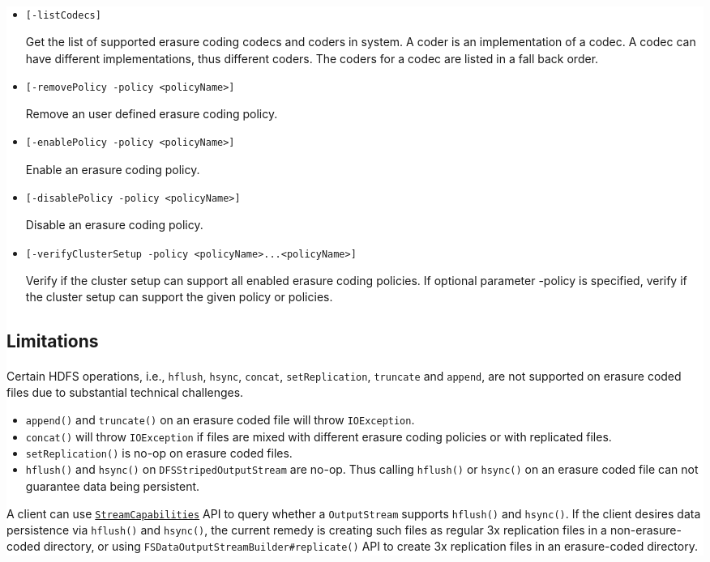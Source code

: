 *  `[-listCodecs]`

     Get the list of supported erasure coding codecs and coders in system. A coder is an implementation of a codec. A codec can have different implementations, thus different coders. The coders for a codec are listed in a fall back order.

*  `[-removePolicy -policy <policyName>]`

     Remove an user defined erasure coding policy.

*  `[-enablePolicy -policy <policyName>]`

     Enable an erasure coding policy.

*  `[-disablePolicy -policy <policyName>]`

     Disable an erasure coding policy.

*  `[-verifyClusterSetup -policy <policyName>...<policyName>]`

     Verify if the cluster setup can support all enabled erasure coding policies. If optional parameter -policy is specified, verify if the cluster setup can support the given policy or policies.

Limitations
-----------

Certain HDFS operations, i.e., `hflush`, `hsync`, `concat`, `setReplication`, `truncate` and `append`,
are not supported on erasure coded files due to substantial technical
challenges.

* `append()` and `truncate()` on an erasure coded file will throw `IOException`.
* `concat()` will throw `IOException` if files are mixed with different erasure
coding policies or with replicated files.
* `setReplication()` is no-op on erasure coded files.
* `hflush()` and `hsync()` on `DFSStripedOutputStream` are no-op. Thus calling
`hflush()` or `hsync()` on an erasure coded file can not guarantee data
being persistent.

A client can use [`StreamCapabilities`](../hadoop-common/filesystem/filesystem.html#interface_StreamCapabilities)
API to query whether a `OutputStream` supports `hflush()` and `hsync()`.
If the client desires data persistence via `hflush()` and `hsync()`, the current
remedy is creating such files as regular 3x replication files in a
non-erasure-coded directory, or using `FSDataOutputStreamBuilder#replicate()`
API to create 3x replication files in an erasure-coded directory.
